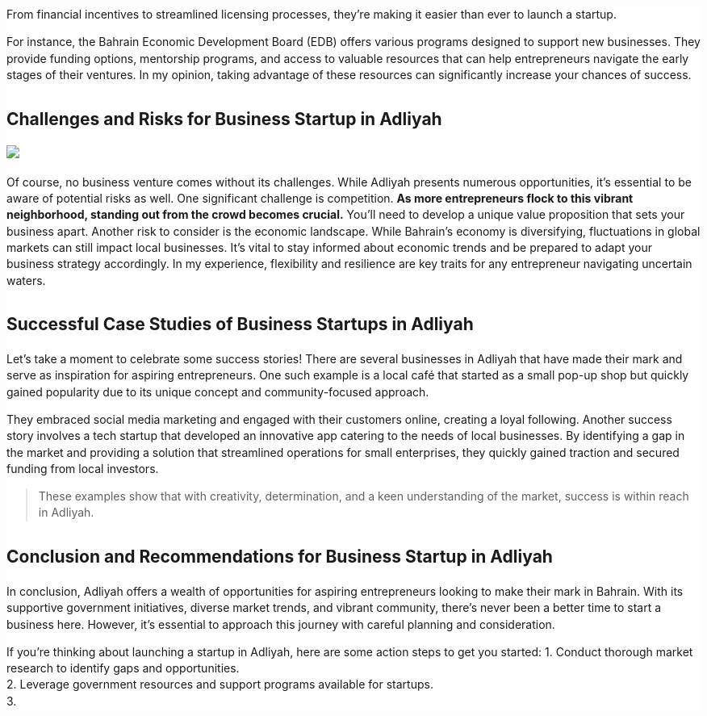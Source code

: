 From financial incentives to streamlined licensing processes, they’re making it easier than ever to launch a startup.   
  
For instance, the Bahrain Economic Development Board (EDB) offers various programs designed to support new businesses. They provide funding options, mentorship programs, and access to valuable resources that can help entrepreneurs navigate the early stages of their ventures. In my opinion, taking advantage of these resources can significantly increase your chances of success.  
  

Challenges and Risks for Business Startup in Adliyah
----------------------------------------------------

  
  
![](https://images.unsplash.com/photo-1553677836-aa9f97af181d?ixlib=rb-4.0.3&q=85&fm=jpg&crop=entropy&cs=srgb&w=900)  
  
Of course, no business venture comes without its challenges. While Adliyah presents numerous opportunities, it’s essential to be aware of potential risks as well. One significant challenge is competition. **As more entrepreneurs flock to this vibrant neighborhood, standing out from the crowd becomes crucial.** You’ll need to develop a unique value proposition that sets your business apart. Another risk to consider is the economic landscape. While Bahrain’s economy is diversifying, fluctuations in global markets can still impact local businesses. It’s vital to stay informed about economic trends and be prepared to adapt your business strategy accordingly. In my experience, flexibility and resilience are key traits for any entrepreneur navigating uncertain waters.  
  

Successful Case Studies of Business Startups in Adliyah
-------------------------------------------------------

  
Let’s take a moment to celebrate some success stories! There are several businesses in Adliyah that have made their mark and serve as inspiration for aspiring entrepreneurs. One such example is a local café that started as a small pop-up shop but quickly gained popularity due to its unique concept and community-focused approach.   
  
They embraced social media marketing and engaged with their customers online, creating a loyal following. Another success story involves a tech startup that developed an innovative app catering to the needs of local businesses. By identifying a gap in the market and providing a solution that streamlined operations for small enterprises, they quickly gained traction and secured funding from local investors.
> These examples show that with creativity, determination, and a keen understanding of the market, success is within reach in Adliyah.

  
  

Conclusion and Recommendations for Business Startup in Adliyah
--------------------------------------------------------------

  
In conclusion, Adliyah offers a wealth of opportunities for aspiring entrepreneurs looking to make their mark in Bahrain. With its supportive government initiatives, diverse market trends, and vibrant community, there’s never been a better time to start a business here. However, it’s essential to approach this journey with careful planning and consideration.   
  
If you’re thinking about launching a startup in Adliyah, here are some action steps to get you started: 1. Conduct thorough market research to identify gaps and opportunities.  
2. Leverage government resources and support programs available for startups.  
3.   
  